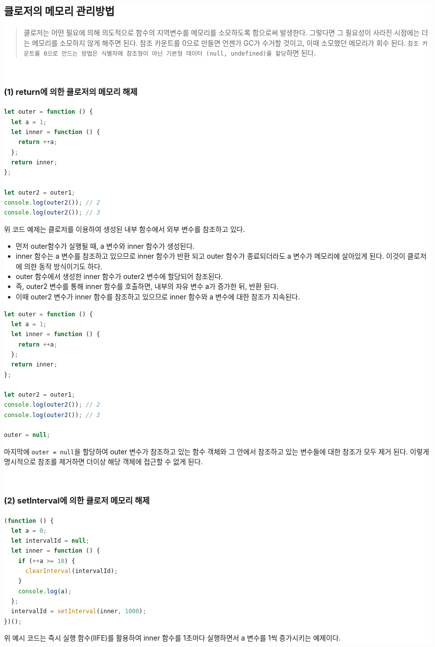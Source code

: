 ## 클로저의 메모리 관리방법
> 클로저는 어떤 필요에 의해 의도적으로 함수의 지역변수를 메모리를 소모하도록 함으로써 발생한다. 그렇다면 그 필요성이 사라진 시점에는 더는 메모리를 소모하지 않게 해주면 된다. 참조 카운트를 0으로 만들면 언젠가 GC가 수거할 것이고, 이때 소모했던 메모리가 회수 된다. `참조 카운트를 0으로 만드는 방법은 식별자에 참조형이 아닌 기본형 데이터 (null, undefined)를 할당`하면 된다. 

<br>

### (1) return에 의한 클로저의 메모리 해제 
```js
let outer = function () {
  let a = 1;
  let inner = function () {
    return ++a;
  };
  return inner;
};

let outer2 = outer1;
console.log(outer2()); // 2
console.log(outer2()); // 3
```
위 코드 예제는 클로저를 이용하여 생성된 내부 함수에서 외부 변수를 참조하고 있다. 
- 먼저 outer함수가 실행될 때, a 변수와 inner 함수가 생성된다. 
- inner 함수는 a 변수를 참조하고 있으므로 inner 함수가 반환 되고 outer 함수가 종료되더라도 a 변수가 메모리에 살아있게 된다. 이것이 클로저에 의한 동작 방식이기도 하다.
- outer 함수에서 생성한 inner 함수가 outer2 변수에 할당되어 참조된다.
- 즉, outer2 변수를 통해 inner 함수를 호출하면, 내부의 자유 변수 a가 증가한 뒤, 반환 된다.
- 이때 outer2 변수가 inner 함수를 참조하고 있으므로 inner 함수와 a 변수에 대한 참조가 지속된다.

```js
let outer = function () {
  let a = 1;
  let inner = function () {
    return ++a;
  };
  return inner;
};

let outer2 = outer1;
console.log(outer2()); // 2
console.log(outer2()); // 3

outer = null;
```
마지막에 `outer = null`을 할당하여 outer 변수가 참조하고 있는 함수 객체와 그 안에서 참조하고 있는 변수들에 대한 참조가 모두 제거 된다. 이렇게 명시적으로 참조를 제거하면 더이상 해당 객체에 접근할 수 없게 된다. 

<br>

### (2) setInterval에 의한 클로저 메모리 해제 

```js
(function () {
  let a = 0;
  let intervalId = null;
  let inner = function () {
    if (++a >= 10) {
      clearInterval(intervalId);
    }
    console.log(a);
  };
  intervalId = setInterval(inner, 1000);
})();
```
위 예시 코드는 즉시 실행 함수(IIFE)를 활용하여 inner 함수를 1초마다 실행하면서 a 변수를 1씩 증가시키는 예제이다. 